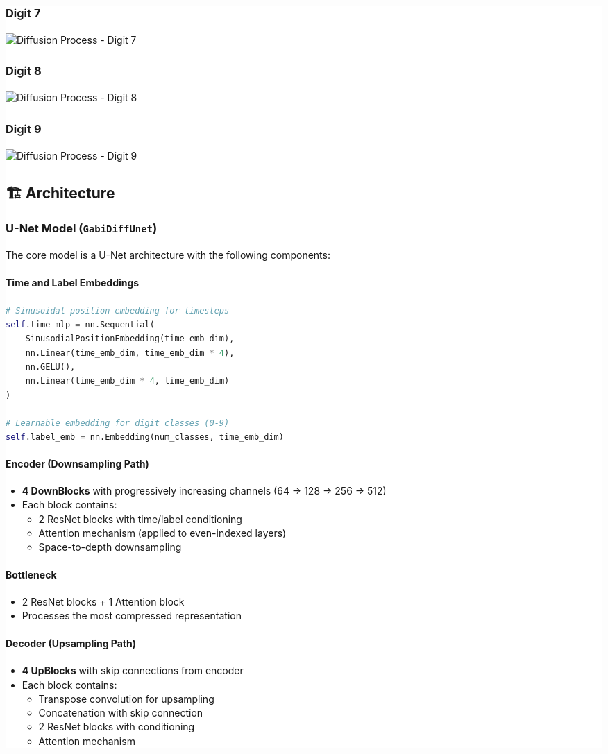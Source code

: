 ### Digit 7

![Diffusion Process - Digit 7](GIFs/diffusion_process_class_7_epoch_10.gif)

### Digit 8

![Diffusion Process - Digit 8](GIFs/diffusion_process_class_8_epoch_10.gif)

### Digit 9

![Diffusion Process - Digit 9](GIFs/diffusion_process_class_9_epoch_10.gif)

## 🏗️ Architecture

### U-Net Model (`GabiDiffUnet`)

The core model is a U-Net architecture with the following components:

#### **Time and Label Embeddings**

```python
# Sinusoidal position embedding for timesteps
self.time_mlp = nn.Sequential(
    SinusodialPositionEmbedding(time_emb_dim),
    nn.Linear(time_emb_dim, time_emb_dim * 4),
    nn.GELU(),
    nn.Linear(time_emb_dim * 4, time_emb_dim)
)

# Learnable embedding for digit classes (0-9)
self.label_emb = nn.Embedding(num_classes, time_emb_dim)
```

#### **Encoder (Downsampling Path)**

- **4 DownBlocks** with progressively increasing channels (64 → 128 → 256 → 512)
- Each block contains:
  - 2 ResNet blocks with time/label conditioning
  - Attention mechanism (applied to even-indexed layers)
  - Space-to-depth downsampling

#### **Bottleneck**

- 2 ResNet blocks + 1 Attention block
- Processes the most compressed representation

#### **Decoder (Upsampling Path)**

- **4 UpBlocks** with skip connections from encoder
- Each block contains:
  - Transpose convolution for upsampling
  - Concatenation with skip connection
  - 2 ResNet blocks with conditioning
  - Attention mechanism
